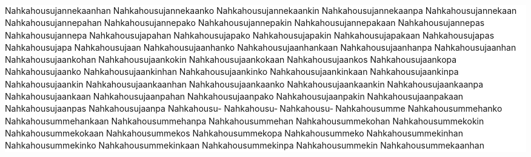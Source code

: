 Nahkahousujannekaanhan
Nahkahousujannekaanko
Nahkahousujannekaankin
Nahkahousujannekaanpa
Nahkahousujannekaan
Nahkahousujannepahan
Nahkahousujannepako
Nahkahousujannepakin
Nahkahousujannepakaan
Nahkahousujannepas
Nahkahousujannepa
Nahkahousujapahan
Nahkahousujapako
Nahkahousujapakin
Nahkahousujapakaan
Nahkahousujapas
Nahkahousujapa
Nahkahousujaan
Nahkahousujaanhanko
Nahkahousujaanhankaan
Nahkahousujaanhanpa
Nahkahousujaanhan
Nahkahousujaankohan
Nahkahousujaankokin
Nahkahousujaankokaan
Nahkahousujaankos
Nahkahousujaankopa
Nahkahousujaanko
Nahkahousujaankinhan
Nahkahousujaankinko
Nahkahousujaankinkaan
Nahkahousujaankinpa
Nahkahousujaankin
Nahkahousujaankaanhan
Nahkahousujaankaanko
Nahkahousujaankaankin
Nahkahousujaankaanpa
Nahkahousujaankaan
Nahkahousujaanpahan
Nahkahousujaanpako
Nahkahousujaanpakin
Nahkahousujaanpakaan
Nahkahousujaanpas
Nahkahousujaanpa
Nahkahousu-
Nahkahousu‐
Nahkahousu‑
Nahkahousumme
Nahkahousummehanko
Nahkahousummehankaan
Nahkahousummehanpa
Nahkahousummehan
Nahkahousummekohan
Nahkahousummekokin
Nahkahousummekokaan
Nahkahousummekos
Nahkahousummekopa
Nahkahousummeko
Nahkahousummekinhan
Nahkahousummekinko
Nahkahousummekinkaan
Nahkahousummekinpa
Nahkahousummekin
Nahkahousummekaanhan